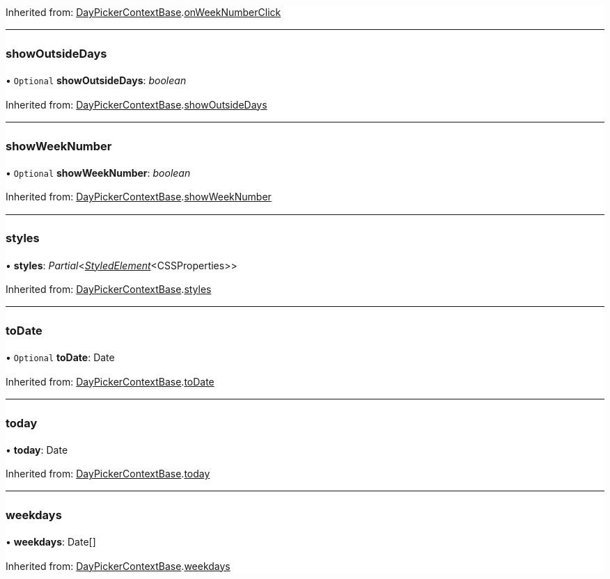 Inherited from: [DayPickerContextBase](daypickercontextbase.md).[onWeekNumberClick](daypickercontextbase.md#onweeknumberclick)

___

### showOutsideDays

• `Optional` **showOutsideDays**: *boolean*

Inherited from: [DayPickerContextBase](daypickercontextbase.md).[showOutsideDays](daypickercontextbase.md#showoutsidedays)

___

### showWeekNumber

• `Optional` **showWeekNumber**: *boolean*

Inherited from: [DayPickerContextBase](daypickercontextbase.md).[showWeekNumber](daypickercontextbase.md#showweeknumber)

___

### styles

• **styles**: *Partial*<[*StyledElement*](../types/styledelement.md)<CSSProperties\>\>

Inherited from: [DayPickerContextBase](daypickercontextbase.md).[styles](daypickercontextbase.md#styles)

___

### toDate

• `Optional` **toDate**: Date

Inherited from: [DayPickerContextBase](daypickercontextbase.md).[toDate](daypickercontextbase.md#todate)

___

### today

• **today**: Date

Inherited from: [DayPickerContextBase](daypickercontextbase.md).[today](daypickercontextbase.md#today)

___

### weekdays

• **weekdays**: Date[]

Inherited from: [DayPickerContextBase](daypickercontextbase.md).[weekdays](daypickercontextbase.md#weekdays)
